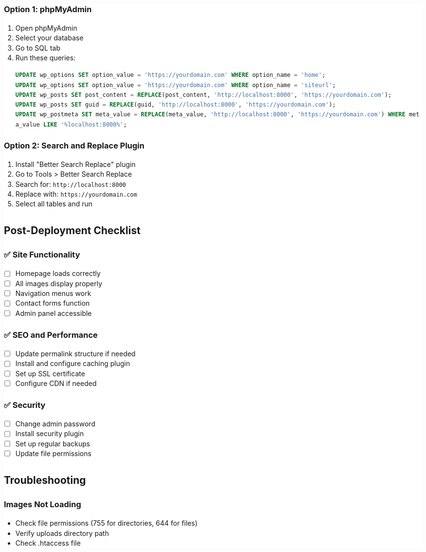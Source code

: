 ### Option 1: phpMyAdmin
1. Open phpMyAdmin
2. Select your database
3. Go to SQL tab
4. Run these queries:
   ```sql
   UPDATE wp_options SET option_value = 'https://yourdomain.com' WHERE option_name = 'home';
   UPDATE wp_options SET option_value = 'https://yourdomain.com' WHERE option_name = 'siteurl';
   UPDATE wp_posts SET post_content = REPLACE(post_content, 'http://localhost:8000', 'https://yourdomain.com');
   UPDATE wp_posts SET guid = REPLACE(guid, 'http://localhost:8000', 'https://yourdomain.com');
   UPDATE wp_postmeta SET meta_value = REPLACE(meta_value, 'http://localhost:8000', 'https://yourdomain.com') WHERE meta_value LIKE '%localhost:8000%';
   ```

### Option 2: Search and Replace Plugin
1. Install "Better Search Replace" plugin
2. Go to Tools > Better Search Replace
3. Search for: `http://localhost:8000`
4. Replace with: `https://yourdomain.com`
5. Select all tables and run

## Post-Deployment Checklist

### ✅ Site Functionality
- [ ] Homepage loads correctly
- [ ] All images display properly
- [ ] Navigation menus work
- [ ] Contact forms function
- [ ] Admin panel accessible

### ✅ SEO and Performance
- [ ] Update permalink structure if needed
- [ ] Install and configure caching plugin
- [ ] Set up SSL certificate
- [ ] Configure CDN if needed

### ✅ Security
- [ ] Change admin password
- [ ] Install security plugin
- [ ] Set up regular backups
- [ ] Update file permissions

## Troubleshooting

### Images Not Loading
- Check file permissions (755 for directories, 644 for files)
- Verify uploads directory path
- Check .htaccess file

